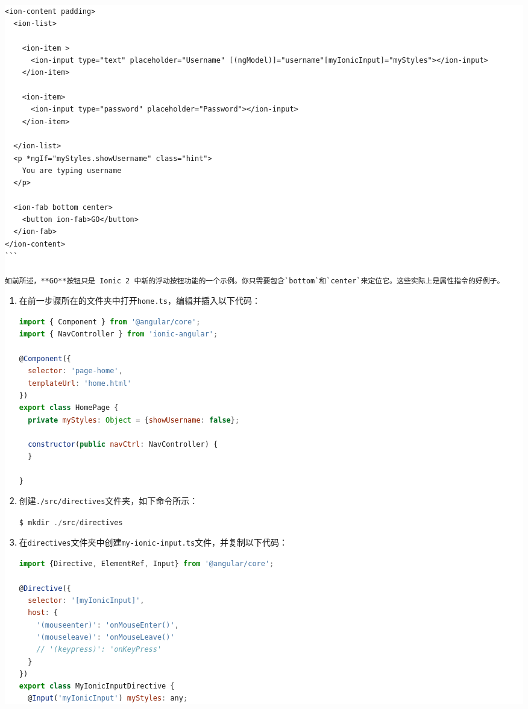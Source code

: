     <ion-content padding>
      <ion-list>

        <ion-item >
          <ion-input type="text" placeholder="Username" [(ngModel)]="username"[myIonicInput]="myStyles"></ion-input>
        </ion-item>

        <ion-item>
          <ion-input type="password" placeholder="Password"></ion-input>
        </ion-item>

      </ion-list>
      <p *ngIf="myStyles.showUsername" class="hint">
        You are typing username
      </p>

      <ion-fab bottom center>
        <button ion-fab>GO</button>
      </ion-fab>
    </ion-content>
    ```

    如前所述，**GO**按钮只是 Ionic 2 中新的浮动按钮功能的一个示例。你只需要包含`bottom`和`center`来定位它。这些实际上是属性指令的好例子。

1.  在前一步骤所在的文件夹中打开`home.ts`，编辑并插入以下代码：

    ```js
    import { Component } from '@angular/core';
    import { NavController } from 'ionic-angular';

    @Component({
      selector: 'page-home',
      templateUrl: 'home.html'
    })
    export class HomePage {
      private myStyles: Object = {showUsername: false};

      constructor(public navCtrl: NavController) {
      }

    }
    ```

1.  创建`./src/directives`文件夹，如下命令所示：

    ```js
    $ mkdir ./src/directives

    ```

1.  在`directives`文件夹中创建`my-ionic-input.ts`文件，并复制以下代码：

    ```js
    import {Directive, ElementRef, Input} from '@angular/core';

    @Directive({
      selector: '[myIonicInput]',
      host: {
        '(mouseenter)': 'onMouseEnter()',
        '(mouseleave)': 'onMouseLeave()'
        // '(keypress)': 'onKeyPress'
      }
    })
    export class MyIonicInputDirective {
      @Input('myIonicInput') myStyles: any;
